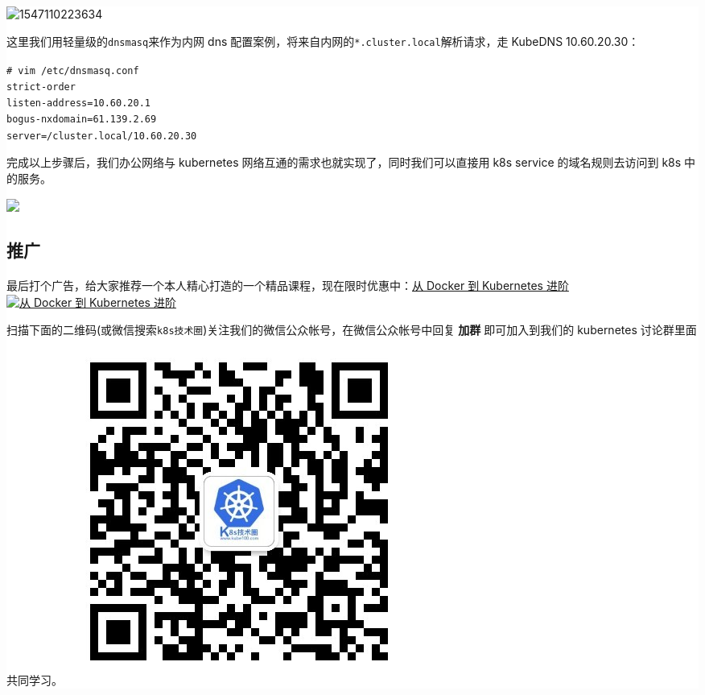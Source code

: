   ![1547110223634](https://bxdc-static.oss-cn-beijing.aliyuncs.com/images/RekH1e.jpg)

这里我们用轻量级的`dnsmasq`来作为内网 dns 配置案例，将来自内网的`*.cluster.local`解析请求，走 KubeDNS 10.60.20.30：
```
# vim /etc/dnsmasq.conf
strict-order
listen-address=10.60.20.1
bogus-nxdomain=61.139.2.69
server=/cluster.local/10.60.20.30
```

完成以上步骤后，我们办公网络与 kubernetes 网络互通的需求也就实现了，同时我们可以直接用 k8s service 的域名规则去访问到 k8s 中的服务。

![](https://bxdc-static.oss-cn-beijing.aliyuncs.com/images/eSx1ei.jpg)

## 推广
最后打个广告，给大家推荐一个本人精心打造的一个精品课程，现在限时优惠中：[从 Docker 到 Kubernetes 进阶](https://youdianzhishi.com/course/6n8xd6/)
[![从 Docker 到 Kubernetes 进阶](http://sdn.haimaxy.com/covers/2018/4/21/c4082e0f09c746aa848279a2567cffed.png)](https://youdianzhishi.com/course/6n8xd6/)

扫描下面的二维码(或微信搜索`k8s技术圈`)关注我们的微信公众帐号，在微信公众帐号中回复 **加群** 即可加入到我们的 kubernetes 讨论群里面共同学习。
![qrcode](/img/posts/qrcode_for_gh_d6dd87b6ceb4_430.jpg)

